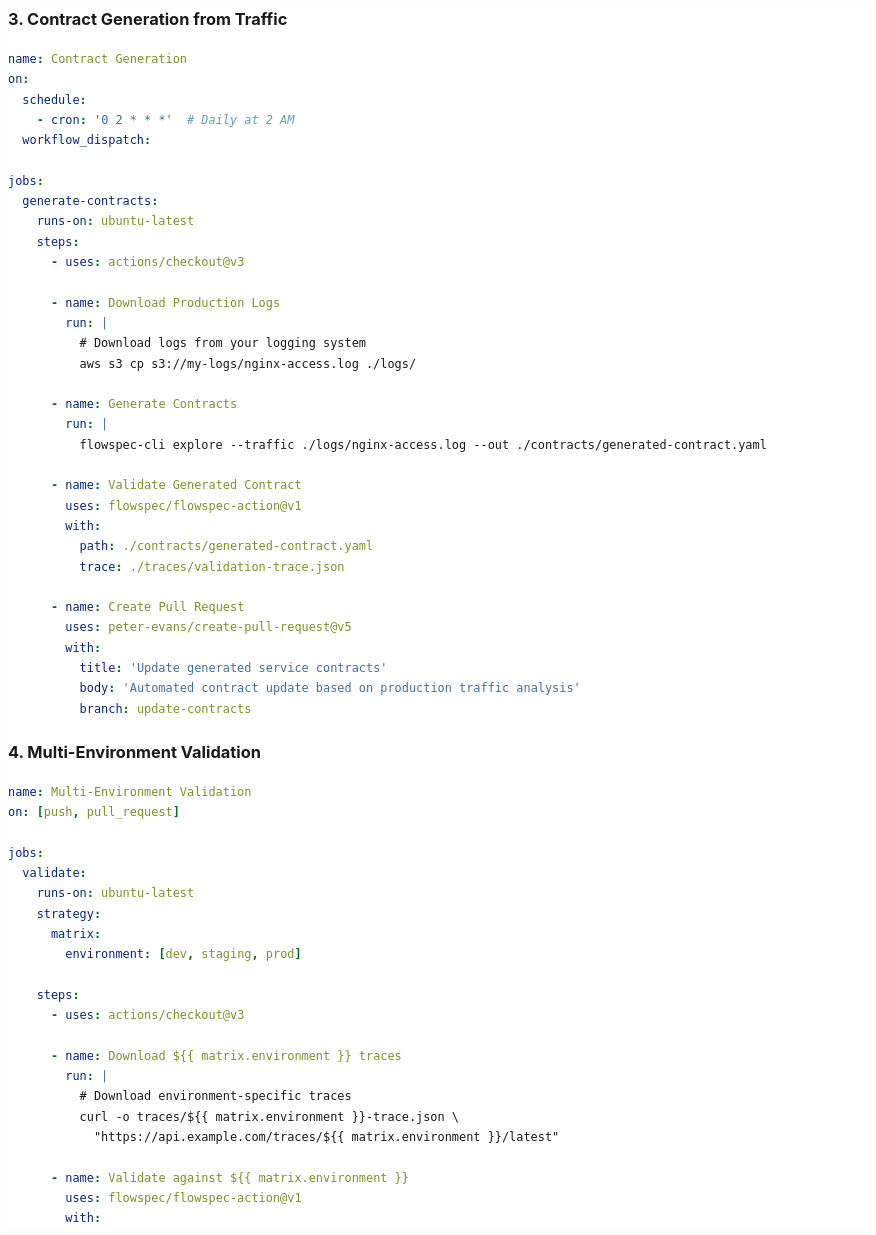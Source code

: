 ### 3. Contract Generation from Traffic

```yaml
name: Contract Generation
on:
  schedule:
    - cron: '0 2 * * *'  # Daily at 2 AM
  workflow_dispatch:

jobs:
  generate-contracts:
    runs-on: ubuntu-latest
    steps:
      - uses: actions/checkout@v3
      
      - name: Download Production Logs
        run: |
          # Download logs from your logging system
          aws s3 cp s3://my-logs/nginx-access.log ./logs/
          
      - name: Generate Contracts
        run: |
          flowspec-cli explore --traffic ./logs/nginx-access.log --out ./contracts/generated-contract.yaml
          
      - name: Validate Generated Contract
        uses: flowspec/flowspec-action@v1
        with:
          path: ./contracts/generated-contract.yaml
          trace: ./traces/validation-trace.json
          
      - name: Create Pull Request
        uses: peter-evans/create-pull-request@v5
        with:
          title: 'Update generated service contracts'
          body: 'Automated contract update based on production traffic analysis'
          branch: update-contracts
```

### 4. Multi-Environment Validation

```yaml
name: Multi-Environment Validation
on: [push, pull_request]

jobs:
  validate:
    runs-on: ubuntu-latest
    strategy:
      matrix:
        environment: [dev, staging, prod]
        
    steps:
      - uses: actions/checkout@v3
      
      - name: Download ${{ matrix.environment }} traces
        run: |
          # Download environment-specific traces
          curl -o traces/${{ matrix.environment }}-trace.json \
            "https://api.example.com/traces/${{ matrix.environment }}/latest"
            
      - name: Validate against ${{ matrix.environment }}
        uses: flowspec/flowspec-action@v1
        with:
```